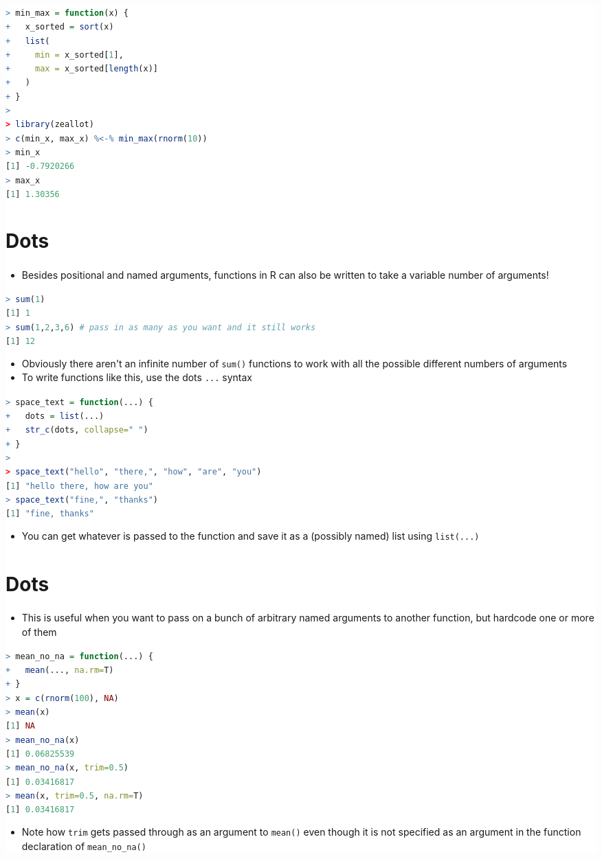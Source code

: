 ```r
> min_max = function(x) {
+   x_sorted = sort(x)
+   list(
+     min = x_sorted[1],
+     max = x_sorted[length(x)]
+   )
+ }
> 
> library(zeallot)
> c(min_x, max_x) %<-% min_max(rnorm(10))
> min_x
[1] -0.7920266
> max_x
[1] 1.30356
```

Dots
===
- Besides positional and named arguments, functions in R can also be written to take a variable number of arguments!

```r
> sum(1)
[1] 1
> sum(1,2,3,6) # pass in as many as you want and it still works
[1] 12
```
- Obviously there aren't an infinite number of `sum()` functions to work with all the possible different numbers of arguments
- To write functions like this, use the dots `...` syntax

```r
> space_text = function(...) {
+   dots = list(...)
+   str_c(dots, collapse=" ")
+ } 
> 
> space_text("hello", "there,", "how", "are", "you")
[1] "hello there, how are you"
> space_text("fine,", "thanks")
[1] "fine, thanks"
```
- You can get whatever is passed to the function and save it as a (possibly named) list using `list(...)`

Dots
===
- This is useful when you want to pass on a bunch of arbitrary named arguments to another function, but hardcode one or more of them

```r
> mean_no_na = function(...) {
+   mean(..., na.rm=T)
+ }
> x = c(rnorm(100), NA)
> mean(x)
[1] NA
> mean_no_na(x)
[1] 0.06825539
> mean_no_na(x, trim=0.5)
[1] 0.03416817
> mean(x, trim=0.5, na.rm=T)
[1] 0.03416817
```
- Note how `trim` gets passed through as an argument to `mean()` even though it is not specified as an argument in the function declaration of `mean_no_na()`
